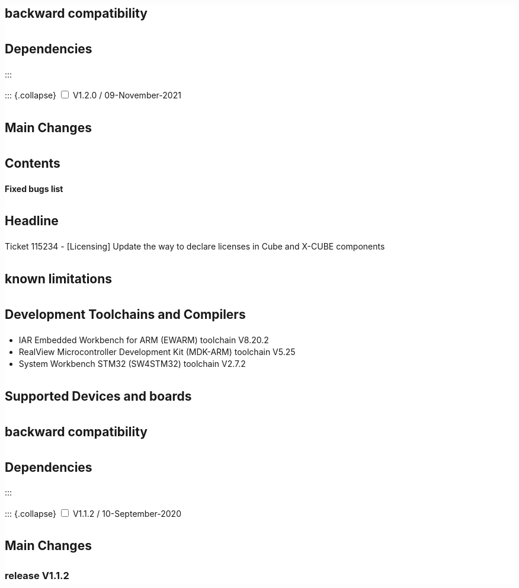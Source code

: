 ## backward compatibility

## Dependencies

</div>
:::

::: {.collapse}
<input type="checkbox" id="collapse-section8" aria-hidden="true">
<label for="collapse-section8" aria-hidden="true">V1.2.0 / 09-November-2021</label>
<div>

## Main Changes

## Contents

**Fixed bugs list**

  Headline
  --------
  Ticket 115234 - [Licensing] Update the way to declare licenses in Cube and X-CUBE components

## known limitations

## Development Toolchains and Compilers

- IAR Embedded Workbench for ARM (EWARM) toolchain V8.20.2
- RealView Microcontroller Development Kit (MDK-ARM) toolchain V5.25
- System Workbench STM32 (SW4STM32) toolchain V2.7.2

## Supported Devices and boards

## backward compatibility

## Dependencies

</div>
:::

::: {.collapse}
<input type="checkbox" id="collapse-section7" aria-hidden="true">
<label for="collapse-section7" aria-hidden="true">V1.1.2 / 10-September-2020</label>
<div>

## Main Changes

### release V1.1.2

